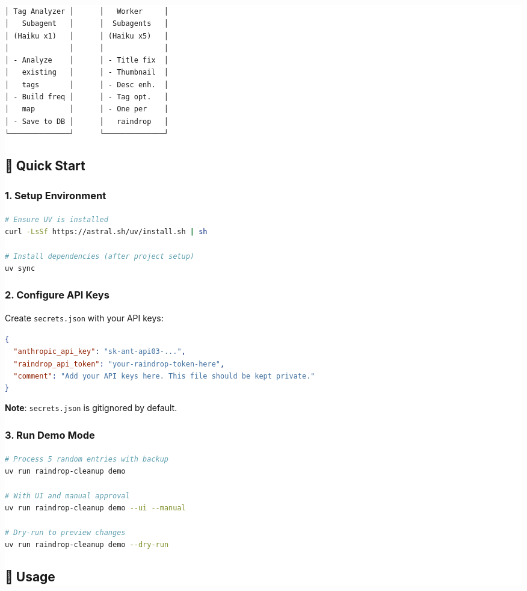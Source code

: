 ```
│ Tag Analyzer │      │   Worker     │
│   Subagent   │      │  Subagents   │
│ (Haiku x1)   │      │ (Haiku x5)   │
│              │      │              │
│ - Analyze    │      │ - Title fix  │
│   existing   │      │ - Thumbnail  │
│   tags       │      │ - Desc enh.  │
│ - Build freq │      │ - Tag opt.   │
│   map        │      │ - One per    │
│ - Save to DB │      │   raindrop   │
└──────────────┘      └──────────────┘
```

## 🚀 Quick Start

### 1. Setup Environment

```bash
# Ensure UV is installed
curl -LsSf https://astral.sh/uv/install.sh | sh

# Install dependencies (after project setup)
uv sync
```

### 2. Configure API Keys

Create `secrets.json` with your API keys:

```json
{
  "anthropic_api_key": "sk-ant-api03-...",
  "raindrop_api_token": "your-raindrop-token-here",
  "comment": "Add your API keys here. This file should be kept private."
}
```

**Note**: `secrets.json` is gitignored by default.

### 3. Run Demo Mode

```bash
# Process 5 random entries with backup
uv run raindrop-cleanup demo

# With UI and manual approval
uv run raindrop-cleanup demo --ui --manual

# Dry-run to preview changes
uv run raindrop-cleanup demo --dry-run
```

## 📖 Usage
